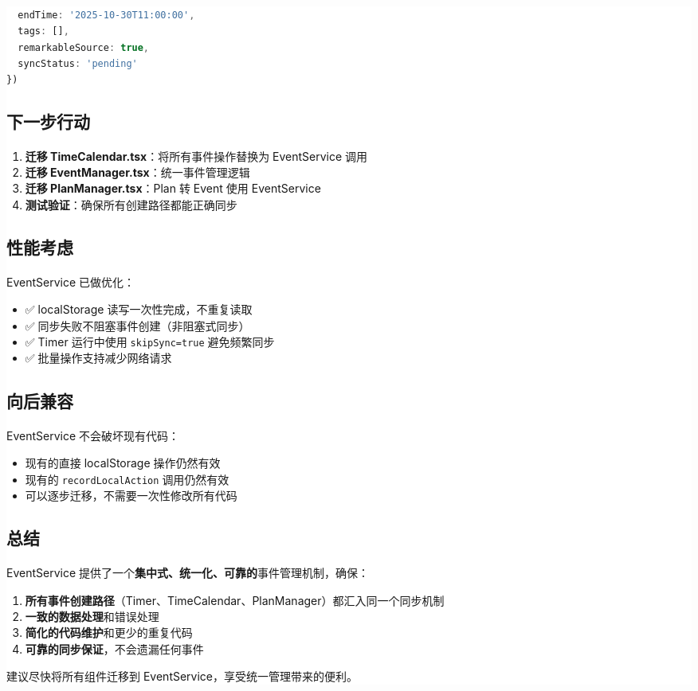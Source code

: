 ```javascript
  endTime: '2025-10-30T11:00:00',
  tags: [],
  remarkableSource: true,
  syncStatus: 'pending'
})
```

## 下一步行动

1. **迁移 TimeCalendar.tsx**：将所有事件操作替换为 EventService 调用
2. **迁移 EventManager.tsx**：统一事件管理逻辑
3. **迁移 PlanManager.tsx**：Plan 转 Event 使用 EventService
4. **测试验证**：确保所有创建路径都能正确同步

## 性能考虑

EventService 已做优化：

- ✅ localStorage 读写一次性完成，不重复读取
- ✅ 同步失败不阻塞事件创建（非阻塞式同步）
- ✅ Timer 运行中使用 `skipSync=true` 避免频繁同步
- ✅ 批量操作支持减少网络请求

## 向后兼容

EventService 不会破坏现有代码：

- 现有的直接 localStorage 操作仍然有效
- 现有的 `recordLocalAction` 调用仍然有效
- 可以逐步迁移，不需要一次性修改所有代码

## 总结

EventService 提供了一个**集中式、统一化、可靠的**事件管理机制，确保：

1. **所有事件创建路径**（Timer、TimeCalendar、PlanManager）都汇入同一个同步机制
2. **一致的数据处理**和错误处理
3. **简化的代码维护**和更少的重复代码
4. **可靠的同步保证**，不会遗漏任何事件

建议尽快将所有组件迁移到 EventService，享受统一管理带来的便利。

